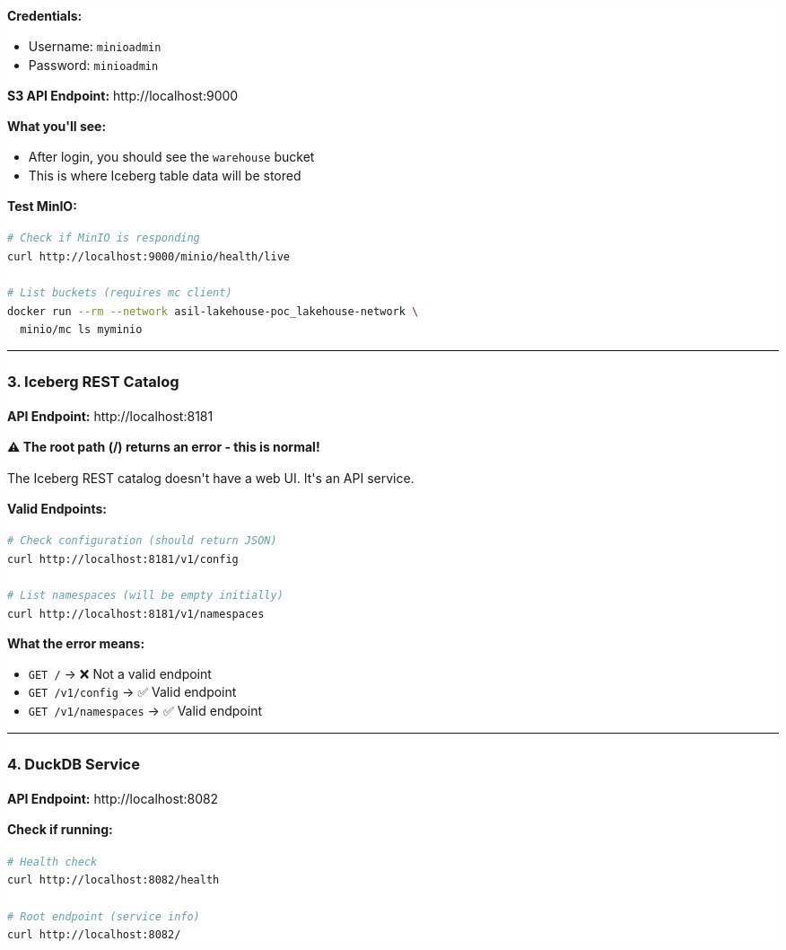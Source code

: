 **Credentials:**
- Username: `minioadmin`
- Password: `minioadmin`

**S3 API Endpoint:** http://localhost:9000

**What you'll see:**
- After login, you should see the `warehouse` bucket
- This is where Iceberg table data will be stored

**Test MinIO:**
```bash
# Check if MinIO is responding
curl http://localhost:9000/minio/health/live

# List buckets (requires mc client)
docker run --rm --network asil-lakehouse-poc_lakehouse-network \
  minio/mc ls myminio
```

---

### 3. Iceberg REST Catalog

**API Endpoint:** http://localhost:8181

**⚠️ The root path (/) returns an error - this is normal!**

The Iceberg REST catalog doesn't have a web UI. It's an API service.

**Valid Endpoints:**
```bash
# Check configuration (should return JSON)
curl http://localhost:8181/v1/config

# List namespaces (will be empty initially)
curl http://localhost:8181/v1/namespaces
```

**What the error means:**
- `GET /` → ❌ Not a valid endpoint
- `GET /v1/config` → ✅ Valid endpoint
- `GET /v1/namespaces` → ✅ Valid endpoint

---

### 4. DuckDB Service

**API Endpoint:** http://localhost:8082

**Check if running:**
```bash
# Health check
curl http://localhost:8082/health

# Root endpoint (service info)
curl http://localhost:8082/
```
